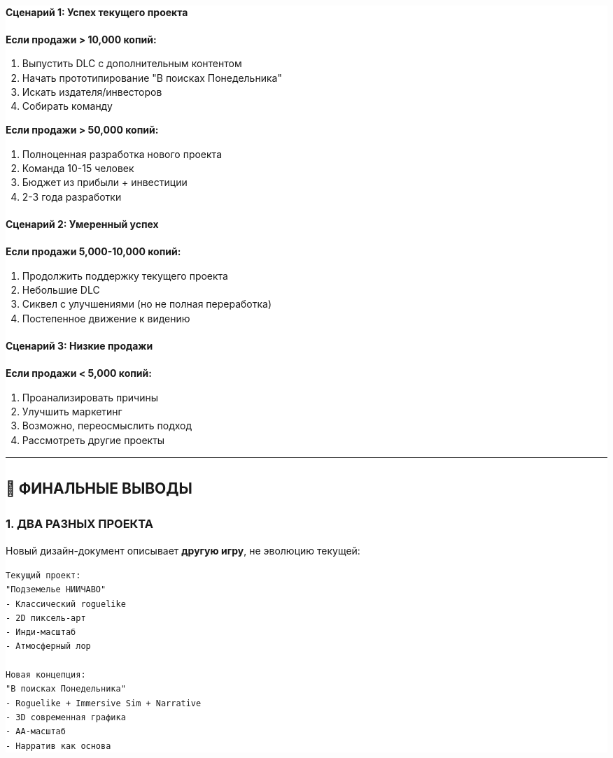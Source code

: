 #### Сценарий 1: Успех текущего проекта

**Если продажи > 10,000 копий:**
1. Выпустить DLC с дополнительным контентом
2. Начать прототипирование "В поисках Понедельника"
3. Искать издателя/инвесторов
4. Собирать команду

**Если продажи > 50,000 копий:**
1. Полноценная разработка нового проекта
2. Команда 10-15 человек
3. Бюджет из прибыли + инвестиции
4. 2-3 года разработки

#### Сценарий 2: Умеренный успех

**Если продажи 5,000-10,000 копий:**
1. Продолжить поддержку текущего проекта
2. Небольшие DLC
3. Сиквел с улучшениями (но не полная переработка)
4. Постепенное движение к видению

#### Сценарий 3: Низкие продажи

**Если продажи < 5,000 копий:**
1. Проанализировать причины
2. Улучшить маркетинг
3. Возможно, переосмыслить подход
4. Рассмотреть другие проекты

---

## 📝 ФИНАЛЬНЫЕ ВЫВОДЫ

### 1. ДВА РАЗНЫХ ПРОЕКТА

Новый дизайн-документ описывает **другую игру**, не эволюцию текущей:

```
Текущий проект:
"Подземелье НИИЧАВО"
- Классический roguelike
- 2D пиксель-арт
- Инди-масштаб
- Атмосферный лор

Новая концепция:
"В поисках Понедельника"
- Roguelike + Immersive Sim + Narrative
- 3D современная графика
- AA-масштаб
- Нарратив как основа
```
